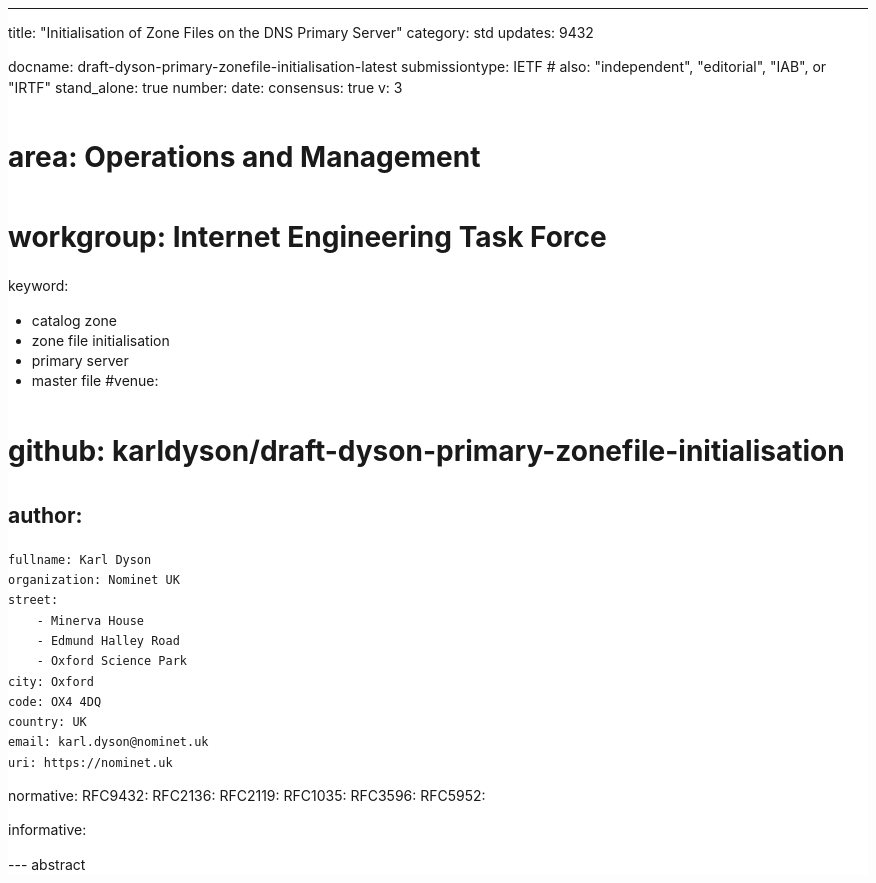 ---
title: "Initialisation of Zone Files on the DNS Primary Server"
category: std
updates: 9432

docname: draft-dyson-primary-zonefile-initialisation-latest
submissiontype: IETF  # also: "independent", "editorial", "IAB", or "IRTF"
stand_alone: true
number:
date:
consensus: true
v: 3
# area: Operations and Management
# workgroup: Internet Engineering Task Force
keyword:
 - catalog zone
 - zone file initialisation
 - primary server
 - master file
#venue:
#  github: karldyson/draft-dyson-primary-zonefile-initialisation

author:
 -
    fullname: Karl Dyson
    organization: Nominet UK
    street:
        - Minerva House
        - Edmund Halley Road
        - Oxford Science Park
    city: Oxford
    code: OX4 4DQ
    country: UK
    email: karl.dyson@nominet.uk
    uri: https://nominet.uk

normative:
  RFC9432:
  RFC2136:
  RFC2119:
  RFC1035:
  RFC3596:
  RFC5952:

informative:

--- abstract

